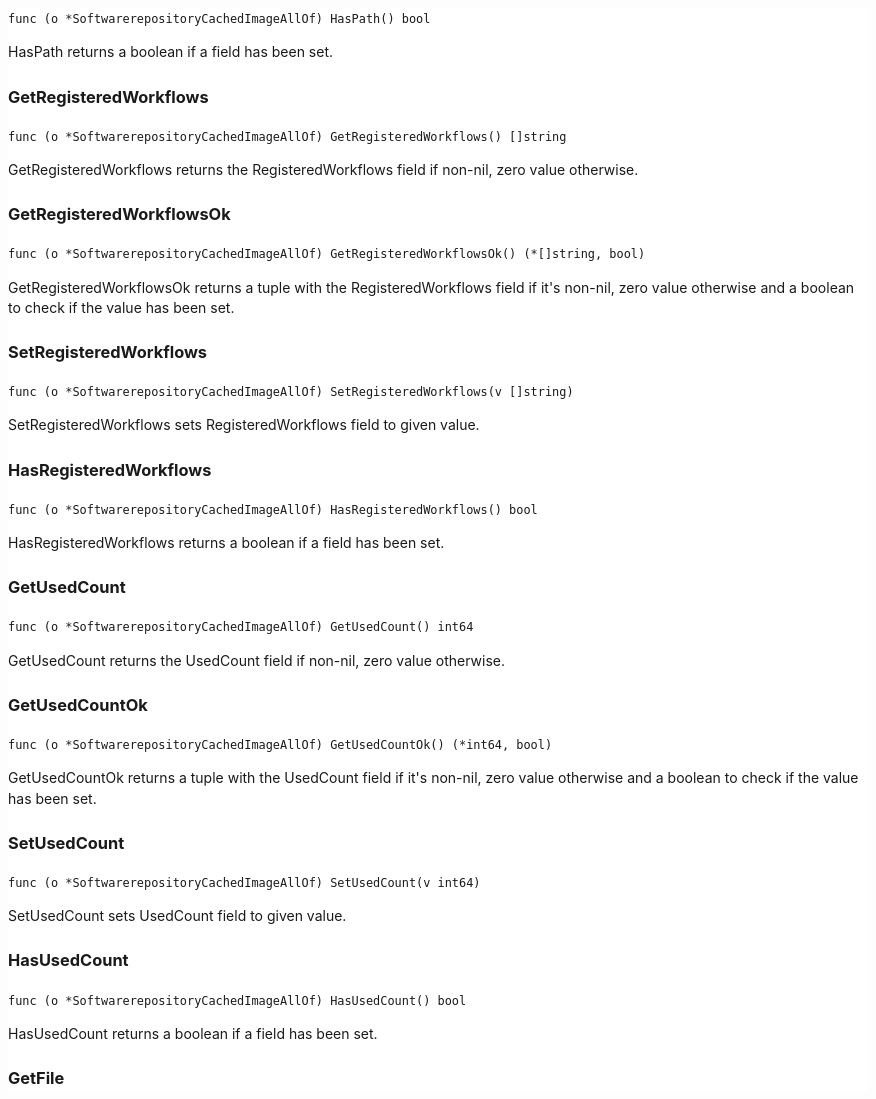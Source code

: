 `func (o *SoftwarerepositoryCachedImageAllOf) HasPath() bool`

HasPath returns a boolean if a field has been set.

### GetRegisteredWorkflows

`func (o *SoftwarerepositoryCachedImageAllOf) GetRegisteredWorkflows() []string`

GetRegisteredWorkflows returns the RegisteredWorkflows field if non-nil, zero value otherwise.

### GetRegisteredWorkflowsOk

`func (o *SoftwarerepositoryCachedImageAllOf) GetRegisteredWorkflowsOk() (*[]string, bool)`

GetRegisteredWorkflowsOk returns a tuple with the RegisteredWorkflows field if it's non-nil, zero value otherwise
and a boolean to check if the value has been set.

### SetRegisteredWorkflows

`func (o *SoftwarerepositoryCachedImageAllOf) SetRegisteredWorkflows(v []string)`

SetRegisteredWorkflows sets RegisteredWorkflows field to given value.

### HasRegisteredWorkflows

`func (o *SoftwarerepositoryCachedImageAllOf) HasRegisteredWorkflows() bool`

HasRegisteredWorkflows returns a boolean if a field has been set.

### GetUsedCount

`func (o *SoftwarerepositoryCachedImageAllOf) GetUsedCount() int64`

GetUsedCount returns the UsedCount field if non-nil, zero value otherwise.

### GetUsedCountOk

`func (o *SoftwarerepositoryCachedImageAllOf) GetUsedCountOk() (*int64, bool)`

GetUsedCountOk returns a tuple with the UsedCount field if it's non-nil, zero value otherwise
and a boolean to check if the value has been set.

### SetUsedCount

`func (o *SoftwarerepositoryCachedImageAllOf) SetUsedCount(v int64)`

SetUsedCount sets UsedCount field to given value.

### HasUsedCount

`func (o *SoftwarerepositoryCachedImageAllOf) HasUsedCount() bool`

HasUsedCount returns a boolean if a field has been set.

### GetFile
